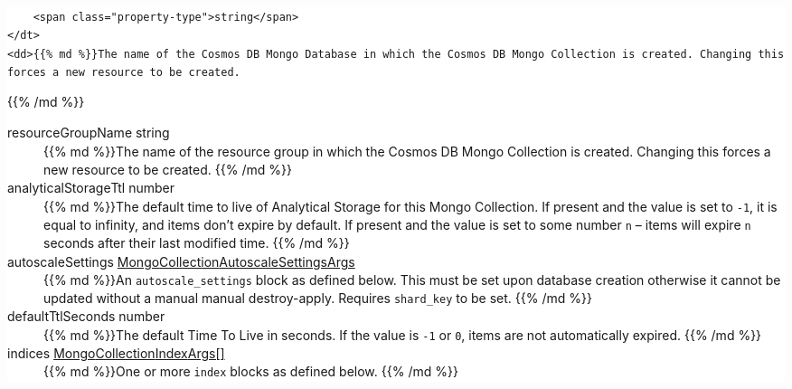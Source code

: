         <span class="property-type">string</span>
    </dt>
    <dd>{{% md %}}The name of the Cosmos DB Mongo Database in which the Cosmos DB Mongo Collection is created. Changing this forces a new resource to be created.
{{% /md %}}</dd><dt class="property-required"
            title="Required">
        <span id="resourcegroupname_nodejs">
<a href="#resourcegroupname_nodejs" style="color: inherit; text-decoration: inherit;">resource<wbr>Group<wbr>Name</a>
</span>
        <span class="property-indicator"></span>
        <span class="property-type">string</span>
    </dt>
    <dd>{{% md %}}The name of the resource group in which the Cosmos DB Mongo Collection is created. Changing this forces a new resource to be created.
{{% /md %}}</dd><dt class="property-optional"
            title="Optional">
        <span id="analyticalstoragettl_nodejs">
<a href="#analyticalstoragettl_nodejs" style="color: inherit; text-decoration: inherit;">analytical<wbr>Storage<wbr>Ttl</a>
</span>
        <span class="property-indicator"></span>
        <span class="property-type">number</span>
    </dt>
    <dd>{{% md %}}The default time to live of Analytical Storage for this Mongo Collection. If present and the value is set to `-1`, it is equal to infinity, and items don’t expire by default. If present and the value is set to some number `n` – items will expire `n` seconds after their last modified time.
{{% /md %}}</dd><dt class="property-optional"
            title="Optional">
        <span id="autoscalesettings_nodejs">
<a href="#autoscalesettings_nodejs" style="color: inherit; text-decoration: inherit;">autoscale<wbr>Settings</a>
</span>
        <span class="property-indicator"></span>
        <span class="property-type"><a href="#mongocollectionautoscalesettings">Mongo<wbr>Collection<wbr>Autoscale<wbr>Settings<wbr>Args</a></span>
    </dt>
    <dd>{{% md %}}An `autoscale_settings` block as defined below. This must be set upon database creation otherwise it cannot be updated without a manual manual destroy-apply. Requires `shard_key` to be set.
{{% /md %}}</dd><dt class="property-optional"
            title="Optional">
        <span id="defaultttlseconds_nodejs">
<a href="#defaultttlseconds_nodejs" style="color: inherit; text-decoration: inherit;">default<wbr>Ttl<wbr>Seconds</a>
</span>
        <span class="property-indicator"></span>
        <span class="property-type">number</span>
    </dt>
    <dd>{{% md %}}The default Time To Live in seconds. If the value is `-1` or `0`, items are not automatically expired.
{{% /md %}}</dd><dt class="property-optional"
            title="Optional">
        <span id="indices_nodejs">
<a href="#indices_nodejs" style="color: inherit; text-decoration: inherit;">indices</a>
</span>
        <span class="property-indicator"></span>
        <span class="property-type"><a href="#mongocollectionindex">Mongo<wbr>Collection<wbr>Index<wbr>Args[]</a></span>
    </dt>
    <dd>{{% md %}}One or more `index` blocks as defined below.
{{% /md %}}</dd><dt class="property-optional"
            title="Optional">